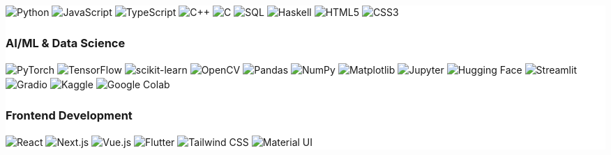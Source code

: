 ![Python](https://img.shields.io/badge/Python-3776AB?style=for-the-badge&logo=python&logoColor=white)
![JavaScript](https://img.shields.io/badge/JavaScript-F7DF1E?style=for-the-badge&logo=javascript&logoColor=black)
![TypeScript](https://img.shields.io/badge/TypeScript-007ACC?style=for-the-badge&logo=typescript&logoColor=white)
![C++](https://img.shields.io/badge/C++-00599C?style=for-the-badge&logo=cplusplus&logoColor=white)
![C](https://img.shields.io/badge/C-A8B9CC?style=for-the-badge&logo=c&logoColor=black)
![SQL](https://img.shields.io/badge/SQL-003B57?style=for-the-badge&logo=postgresql&logoColor=white)
![Haskell](https://img.shields.io/badge/Haskell-5D4F85?style=for-the-badge&logo=haskell&logoColor=white)
![HTML5](https://img.shields.io/badge/HTML5-E34F26?style=for-the-badge&logo=html5&logoColor=white)
![CSS3](https://img.shields.io/badge/CSS3-1572B6?style=for-the-badge&logo=css3&logoColor=white)

### AI/ML & Data Science

![PyTorch](https://img.shields.io/badge/PyTorch-EE4C2C?style=for-the-badge&logo=pytorch&logoColor=white)
![TensorFlow](https://img.shields.io/badge/TensorFlow-FF6F00?style=for-the-badge&logo=tensorflow&logoColor=white)
![scikit-learn](https://img.shields.io/badge/scikit--learn-F7931E?style=for-the-badge&logo=scikit-learn&logoColor=white)
![OpenCV](https://img.shields.io/badge/OpenCV-27338e?style=for-the-badge&logo=opencv&logoColor=white)
![Pandas](https://img.shields.io/badge/pandas-150458?style=for-the-badge&logo=pandas&logoColor=white)
![NumPy](https://img.shields.io/badge/numpy-013243?style=for-the-badge&logo=numpy&logoColor=white)
![Matplotlib](https://img.shields.io/badge/Matplotlib-3776AB?style=for-the-badge&logo=python&logoColor=white)
![Jupyter](https://img.shields.io/badge/Jupyter-F37626?style=for-the-badge&logo=jupyter&logoColor=white)
![Hugging Face](https://img.shields.io/badge/🤗%20Hugging%20Face-FFD21E?style=for-the-badge)
![Streamlit](https://img.shields.io/badge/Streamlit-FF4B4B?style=for-the-badge&logo=streamlit&logoColor=white)
![Gradio](https://img.shields.io/badge/Gradio-FFCC00?style=for-the-badge&logo=gradio&logoColor=black)
![Kaggle](https://img.shields.io/badge/Kaggle-20BEFF?style=for-the-badge&logo=kaggle&logoColor=white)
![Google Colab](https://img.shields.io/badge/Colab-F9AB00?style=for-the-badge&logo=googlecolab&logoColor=white)

### Frontend Development

![React](https://img.shields.io/badge/React-20232A?style=for-the-badge&logo=react&logoColor=61DAFB)
![Next.js](https://img.shields.io/badge/Next.js-000000?style=for-the-badge&logo=nextdotjs&logoColor=white)
![Vue.js](https://img.shields.io/badge/Vue.js-35495E?style=for-the-badge&logo=vue.js&logoColor=4FC08D)
![Flutter](https://img.shields.io/badge/Flutter-02569B?style=for-the-badge&logo=flutter&logoColor=white)
![Tailwind CSS](https://img.shields.io/badge/Tailwind_CSS-38B2AC?style=for-the-badge&logo=tailwind-css&logoColor=white)
![Material UI](https://img.shields.io/badge/Material--UI-0081CB?style=for-the-badge&logo=material-ui&logoColor=white)
